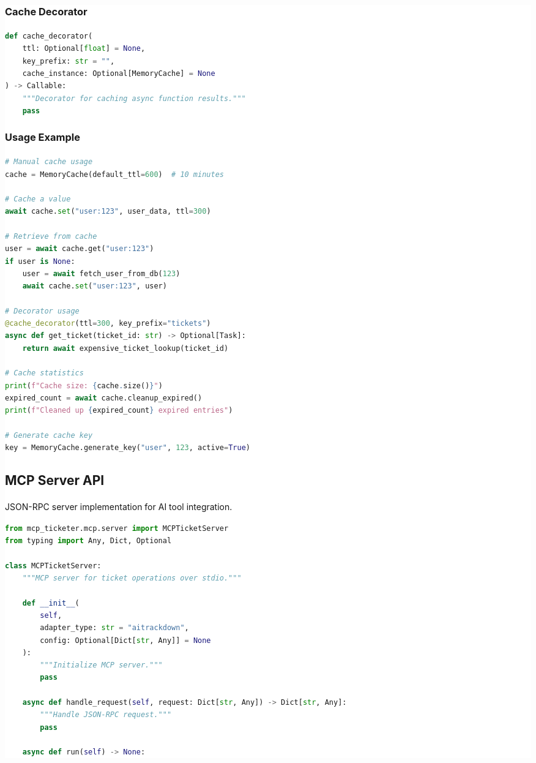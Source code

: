 ### Cache Decorator

```python
def cache_decorator(
    ttl: Optional[float] = None,
    key_prefix: str = "",
    cache_instance: Optional[MemoryCache] = None
) -> Callable:
    """Decorator for caching async function results."""
    pass
```

### Usage Example

```python
# Manual cache usage
cache = MemoryCache(default_ttl=600)  # 10 minutes

# Cache a value
await cache.set("user:123", user_data, ttl=300)

# Retrieve from cache
user = await cache.get("user:123")
if user is None:
    user = await fetch_user_from_db(123)
    await cache.set("user:123", user)

# Decorator usage
@cache_decorator(ttl=300, key_prefix="tickets")
async def get_ticket(ticket_id: str) -> Optional[Task]:
    return await expensive_ticket_lookup(ticket_id)

# Cache statistics
print(f"Cache size: {cache.size()}")
expired_count = await cache.cleanup_expired()
print(f"Cleaned up {expired_count} expired entries")

# Generate cache key
key = MemoryCache.generate_key("user", 123, active=True)
```

## MCP Server API

JSON-RPC server implementation for AI tool integration.

```python
from mcp_ticketer.mcp.server import MCPTicketServer
from typing import Any, Dict, Optional

class MCPTicketServer:
    """MCP server for ticket operations over stdio."""

    def __init__(
        self,
        adapter_type: str = "aitrackdown",
        config: Optional[Dict[str, Any]] = None
    ):
        """Initialize MCP server."""
        pass

    async def handle_request(self, request: Dict[str, Any]) -> Dict[str, Any]:
        """Handle JSON-RPC request."""
        pass

    async def run(self) -> None:
```